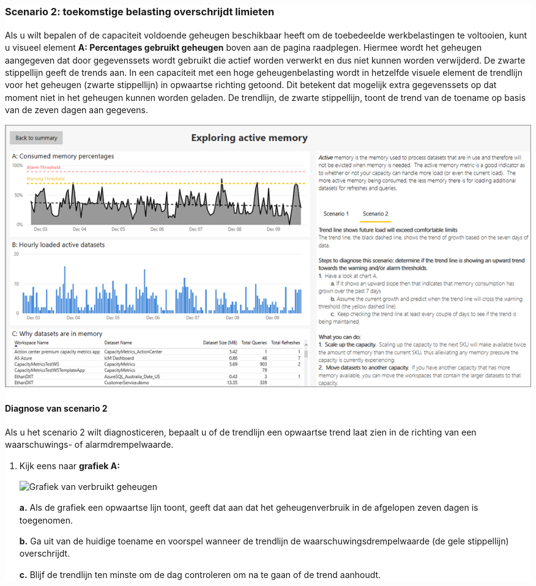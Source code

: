
### <a name="scenario-two---future-load-will-exceed-limits"></a>Scenario 2: toekomstige belasting overschrijdt limieten

Als u wilt bepalen of de capaciteit voldoende geheugen beschikbaar heeft om de toebedeelde werkbelastingen te voltooien, kunt u visueel element **A: Percentages gebruikt geheugen** boven aan de pagina raadplegen. Hiermee wordt het geheugen aangegeven dat door gegevenssets wordt gebruikt die actief worden verwerkt en dus niet kunnen worden verwijderd. De zwarte stippellijn geeft de trends aan. In een capaciteit met een hoge geheugenbelasting wordt in hetzelfde visuele element de trendlijn voor het geheugen (zwarte stippellijn) in opwaartse richting getoond. Dit betekent dat mogelijk extra gegevenssets op dat moment niet in het geheugen kunnen worden geladen. De trendlijn, de zwarte stippellijn, toont de trend van de toename op basis van de zeven dagen aan gegevens. 

![Schermafbeelding van de detailpagina van het actieve geheugen voor scenario twee.](media/service-premium-metrics-app/premium-metrics-app-07.png)

#### <a name="diagnosing-scenario-two"></a>Diagnose van scenario 2

Als u het scenario 2 wilt diagnosticeren, bepaalt u of de trendlijn een opwaartse trend laat zien in de richting van een waarschuwings- of alarmdrempelwaarde. 

1. Kijk eens naar **grafiek A:**

    ![Grafiek van verbruikt geheugen](media/service-premium-metrics-app/premium-metrics-app-08.png)

    **a.** Als de grafiek een opwaartse lijn toont, geeft dat aan dat het geheugenverbruik in de afgelopen zeven dagen is toegenomen.

    **b.** Ga uit van de huidige toename en voorspel wanneer de trendlijn de waarschuwingsdrempelwaarde (de gele stippellijn) overschrijdt.

    **c.** Blijf de trendlijn ten minste om de dag controleren om na te gaan of de trend aanhoudt.
